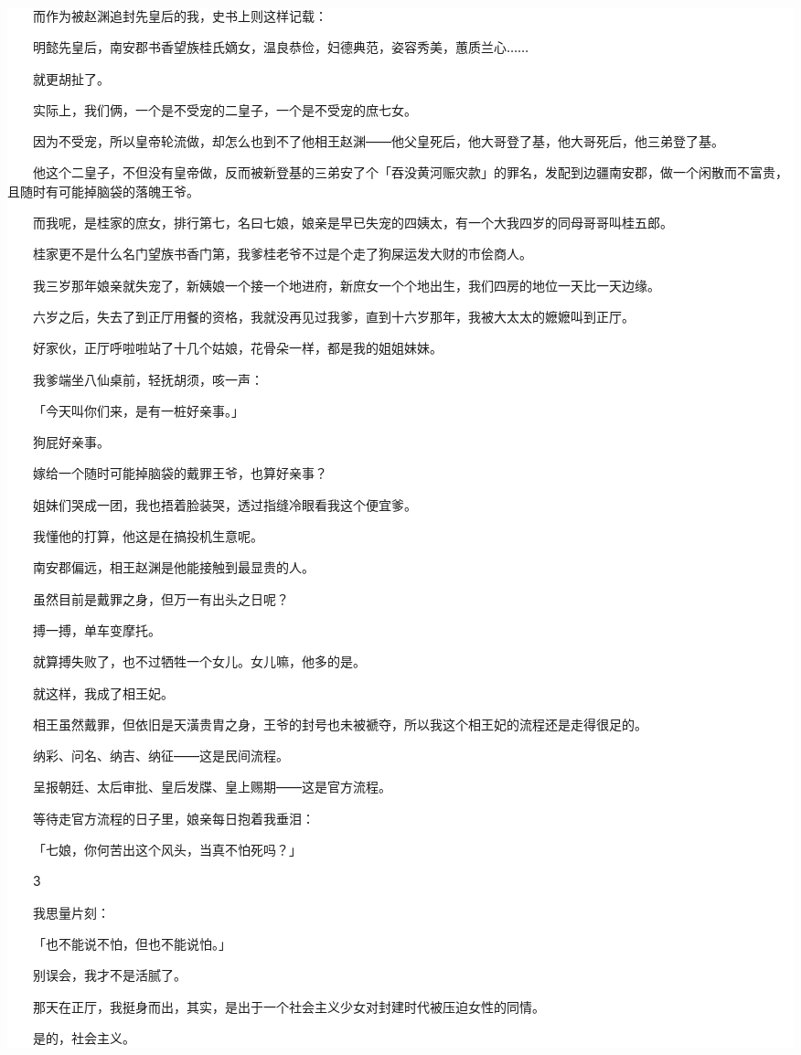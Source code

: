 &emsp;&emsp;而作为被赵渊追封先皇后的我，史书上则这样记载：  
  
&emsp;&emsp;明懿先皇后，南安郡书香望族桂氏嫡女，温良恭俭，妇德典范，姿容秀美，蕙质兰心……  
  
&emsp;&emsp;就更胡扯了。  
  
&emsp;&emsp;实际上，我们俩，一个是不受宠的二皇子，一个是不受宠的庶七女。  
  
&emsp;&emsp;因为不受宠，所以皇帝轮流做，却怎么也到不了他相王赵渊——他父皇死后，他大哥登了基，他大哥死后，他三弟登了基。  
  
&emsp;&emsp;他这个二皇子，不但没有皇帝做，反而被新登基的三弟安了个「吞没黄河赈灾款」的罪名，发配到边疆南安郡，做一个闲散而不富贵，且随时有可能掉脑袋的落魄王爷。  
  
&emsp;&emsp;而我呢，是桂家的庶女，排行第七，名曰七娘，娘亲是早已失宠的四姨太，有一个大我四岁的同母哥哥叫桂五郎。  
  
&emsp;&emsp;桂家更不是什么名门望族书香门第，我爹桂老爷不过是个走了狗屎运发大财的市侩商人。  
  
&emsp;&emsp;我三岁那年娘亲就失宠了，新姨娘一个接一个地进府，新庶女一个个地出生，我们四房的地位一天比一天边缘。  
  
&emsp;&emsp;六岁之后，失去了到正厅用餐的资格，我就没再见过我爹，直到十六岁那年，我被大太太的嬷嬷叫到正厅。  
  
&emsp;&emsp;好家伙，正厅呼啦啦站了十几个姑娘，花骨朵一样，都是我的姐姐妹妹。  
  
&emsp;&emsp;我爹端坐八仙桌前，轻抚胡须，咳一声：  
  
&emsp;&emsp;「今天叫你们来，是有一桩好亲事。」  
  
&emsp;&emsp;狗屁好亲事。  
  
&emsp;&emsp;嫁给一个随时可能掉脑袋的戴罪王爷，也算好亲事？  
  
&emsp;&emsp;姐妹们哭成一团，我也捂着脸装哭，透过指缝冷眼看我这个便宜爹。  
  
&emsp;&emsp;我懂他的打算，他这是在搞投机生意呢。  
  
&emsp;&emsp;南安郡偏远，相王赵渊是他能接触到最显贵的人。  
  
&emsp;&emsp;虽然目前是戴罪之身，但万一有出头之日呢？  
  
&emsp;&emsp;搏一搏，单车变摩托。  
  
&emsp;&emsp;就算搏失败了，也不过牺牲一个女儿。女儿嘛，他多的是。  
  
&emsp;&emsp;就这样，我成了相王妃。  
  
&emsp;&emsp;相王虽然戴罪，但依旧是天潢贵胄之身，王爷的封号也未被褫夺，所以我这个相王妃的流程还是走得很足的。  
  
&emsp;&emsp;纳彩、问名、纳吉、纳征——这是民间流程。  
  
&emsp;&emsp;呈报朝廷、太后审批、皇后发牒、皇上赐期——这是官方流程。  
  
&emsp;&emsp;等待走官方流程的日子里，娘亲每日抱着我垂泪：  
  
&emsp;&emsp;「七娘，你何苦出这个风头，当真不怕死吗？」  
  
&emsp;&emsp;3  
  
&emsp;&emsp;我思量片刻：  
  
&emsp;&emsp;「也不能说不怕，但也不能说怕。」  
  
&emsp;&emsp;别误会，我才不是活腻了。  
  
&emsp;&emsp;那天在正厅，我挺身而出，其实，是出于一个社会主义少女对封建时代被压迫女性的同情。  
  
&emsp;&emsp;是的，社会主义。  
  